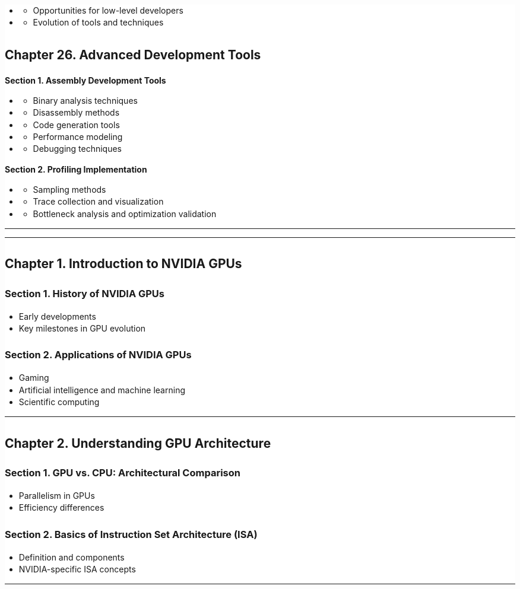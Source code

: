   - - Opportunities for low-level developers

  - - Evolution of tools and techniques

## Chapter 26. Advanced Development Tools

**Section 1. Assembly Development Tools**

  - - Binary analysis techniques

  - - Disassembly methods

  - - Code generation tools

  - - Performance modeling

  - - Debugging techniques

**Section 2. Profiling Implementation**

  - - Sampling methods

  - - Trace collection and visualization

  - - Bottleneck analysis and optimization validation

---

---

## Chapter 1. Introduction to NVIDIA GPUs

### Section 1. History of NVIDIA GPUs

- Early developments
- Key milestones in GPU evolution

### Section 2. Applications of NVIDIA GPUs

- Gaming
- Artificial intelligence and machine learning
- Scientific computing

---

## Chapter 2. Understanding GPU Architecture

### Section 1. GPU vs. CPU: Architectural Comparison

- Parallelism in GPUs
- Efficiency differences

### Section 2. Basics of Instruction Set Architecture (ISA)

- Definition and components
- NVIDIA-specific ISA concepts

---